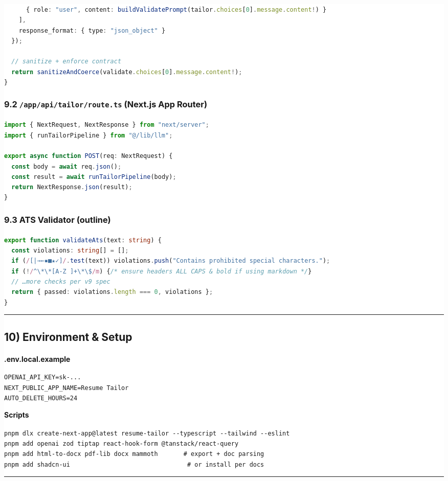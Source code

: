 ```ts
      { role: "user", content: buildValidatePrompt(tailor.choices[0].message.content!) }
    ],
    response_format: { type: "json_object" }
  });

  // sanitize + enforce contract
  return sanitizeAndCoerce(validate.choices[0].message.content!);
}
```

### 9.2 `/app/api/tailor/route.ts` (Next.js App Router)
```ts
import { NextRequest, NextResponse } from "next/server";
import { runTailorPipeline } from "@/lib/llm";

export async function POST(req: NextRequest) {
  const body = await req.json();
  const result = await runTailorPipeline(body);
  return NextResponse.json(result);
}
```

### 9.3 ATS Validator (outline)
```ts
export function validateAts(text: string) {
  const violations: string[] = [];
  if (/[|→←▪■★✓]/.test(text)) violations.push("Contains prohibited special characters.");
  if (!/^\*\*[A-Z ]+\*\$/m) {/* ensure headers ALL CAPS & bold if using markdown */}
  // …more checks per v9 spec
  return { passed: violations.length === 0, violations };
}
```

---

## 10) Environment & Setup

**.env.local.example**
```
OPENAI_API_KEY=sk-...
NEXT_PUBLIC_APP_NAME=Resume Tailor
AUTO_DELETE_HOURS=24
```

**Scripts**
```
pnpm dlx create-next-app@latest resume-tailor --typescript --tailwind --eslint
pnpm add openai zod tiptap react-hook-form @tanstack/react-query
pnpm add html-to-docx pdf-lib docx mammoth       # export + doc parsing
pnpm add shadcn-ui                                # or install per docs
```

---
